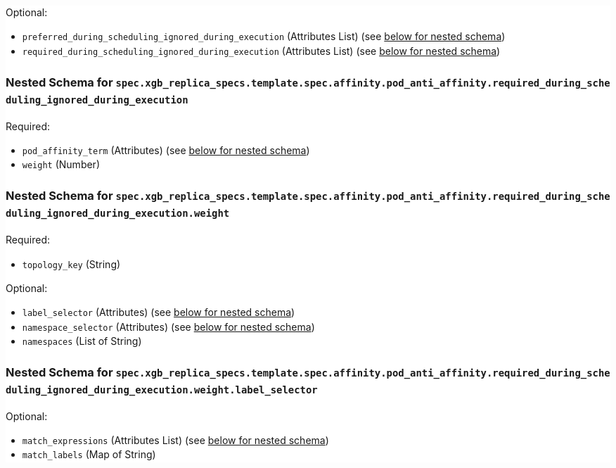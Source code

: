 Optional:

- `preferred_during_scheduling_ignored_during_execution` (Attributes List) (see [below for nested schema](#nestedatt--spec--xgb_replica_specs--template--spec--affinity--pod_anti_affinity--preferred_during_scheduling_ignored_during_execution))
- `required_during_scheduling_ignored_during_execution` (Attributes List) (see [below for nested schema](#nestedatt--spec--xgb_replica_specs--template--spec--affinity--pod_anti_affinity--required_during_scheduling_ignored_during_execution))

<a id="nestedatt--spec--xgb_replica_specs--template--spec--affinity--pod_anti_affinity--preferred_during_scheduling_ignored_during_execution"></a>
### Nested Schema for `spec.xgb_replica_specs.template.spec.affinity.pod_anti_affinity.required_during_scheduling_ignored_during_execution`

Required:

- `pod_affinity_term` (Attributes) (see [below for nested schema](#nestedatt--spec--xgb_replica_specs--template--spec--affinity--pod_anti_affinity--required_during_scheduling_ignored_during_execution--pod_affinity_term))
- `weight` (Number)

<a id="nestedatt--spec--xgb_replica_specs--template--spec--affinity--pod_anti_affinity--required_during_scheduling_ignored_during_execution--pod_affinity_term"></a>
### Nested Schema for `spec.xgb_replica_specs.template.spec.affinity.pod_anti_affinity.required_during_scheduling_ignored_during_execution.weight`

Required:

- `topology_key` (String)

Optional:

- `label_selector` (Attributes) (see [below for nested schema](#nestedatt--spec--xgb_replica_specs--template--spec--affinity--pod_anti_affinity--required_during_scheduling_ignored_during_execution--weight--label_selector))
- `namespace_selector` (Attributes) (see [below for nested schema](#nestedatt--spec--xgb_replica_specs--template--spec--affinity--pod_anti_affinity--required_during_scheduling_ignored_during_execution--weight--namespace_selector))
- `namespaces` (List of String)

<a id="nestedatt--spec--xgb_replica_specs--template--spec--affinity--pod_anti_affinity--required_during_scheduling_ignored_during_execution--weight--label_selector"></a>
### Nested Schema for `spec.xgb_replica_specs.template.spec.affinity.pod_anti_affinity.required_during_scheduling_ignored_during_execution.weight.label_selector`

Optional:

- `match_expressions` (Attributes List) (see [below for nested schema](#nestedatt--spec--xgb_replica_specs--template--spec--affinity--pod_anti_affinity--required_during_scheduling_ignored_during_execution--weight--label_selector--match_expressions))
- `match_labels` (Map of String)
